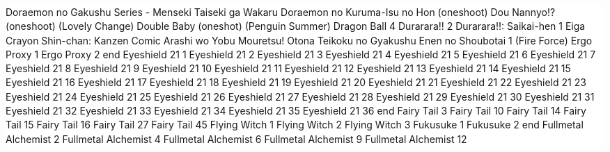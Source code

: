 Doraemon no Gakushu Series - Menseki Taiseki ga Wakaru
Doraemon no Kuruma-Isu no Hon (oneshoot)
Dou Nannyo!? (oneshoot) (Lovely Change)
Double Baby (oneshot) (Penguin Summer)
Dragon Ball 4
Durarara!! 2
Durarara!!: Saikai-hen 1
Eiga Crayon Shin-chan: Kanzen Comic Arashi wo Yobu Mouretsu! Otona Teikoku no Gyakushu
Enen no Shoubotai 1 (Fire Force)
Ergo Proxy 1
Ergo Proxy 2 end
Eyeshield 21 1
Eyeshield 21 2
Eyeshield 21 3
Eyeshield 21 4
Eyeshield 21 5
Eyeshield 21 6
Eyeshield 21 7
Eyeshield 21 8
Eyeshield 21 9
Eyeshield 21 10
Eyeshield 21 11
Eyeshield 21 12
Eyeshield 21 13
Eyeshield 21 14
Eyeshield 21 15
Eyeshield 21 16
Eyeshield 21 17
Eyeshield 21 18
Eyeshield 21 19
Eyeshield 21 20
Eyeshield 21 21
Eyeshield 21 22
Eyeshield 21 23
Eyeshield 21 24
Eyeshield 21 25
Eyeshield 21 26
Eyeshield 21 27
Eyeshield 21 28
Eyeshield 21 29
Eyeshield 21 30
Eyeshield 21 31
Eyeshield 21 32
Eyeshield 21 33
Eyeshield 21 34
Eyeshield 21 35
Eyeshield 21 36 end
Fairy Tail 3
Fairy Tail 10
Fairy Tail 14
Fairy Tail 15
Fairy Tail 16
Fairy Tail 27
Fairy Tail 45
Flying Witch 1
Flying Witch 2
Flying Witch 3
Fukusuke 1
Fukusuke 2 end
Fullmetal Alchemist 2
Fullmetal Alchemist 4
Fullmetal Alchemist 6
Fullmetal Alchemist 9
Fullmetal Alchemist 12